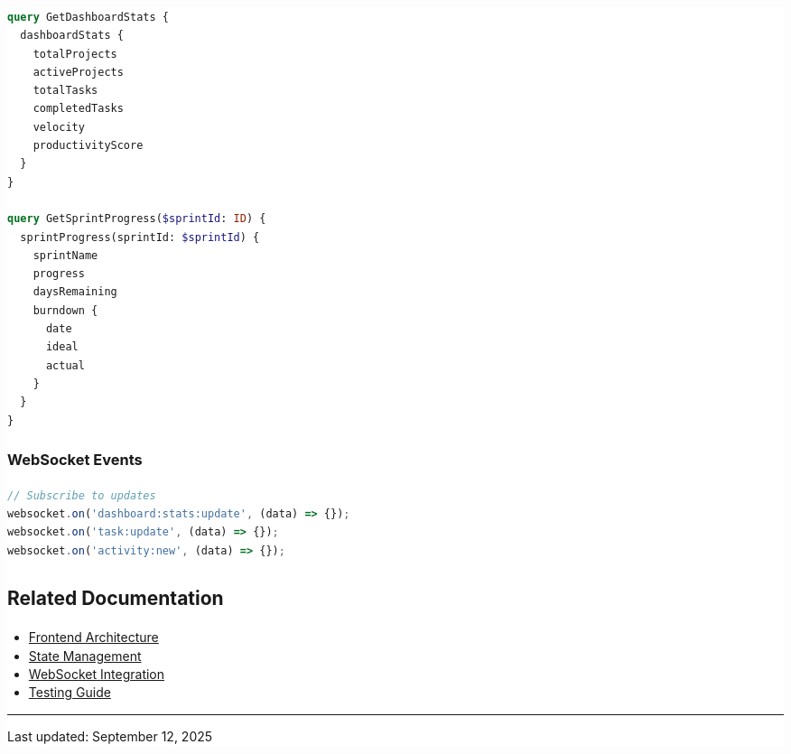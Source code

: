 ```graphql
query GetDashboardStats {
  dashboardStats {
    totalProjects
    activeProjects
    totalTasks
    completedTasks
    velocity
    productivityScore
  }
}

query GetSprintProgress($sprintId: ID) {
  sprintProgress(sprintId: $sprintId) {
    sprintName
    progress
    daysRemaining
    burndown {
      date
      ideal
      actual
    }
  }
}
```

### WebSocket Events

```typescript
// Subscribe to updates
websocket.on('dashboard:stats:update', (data) => {});
websocket.on('task:update', (data) => {});
websocket.on('activity:new', (data) => {});
```

## Related Documentation

- [Frontend Architecture](./FRONTEND_STRUCTURE.md)
- [State Management](./STATE_MANAGEMENT.md)
- [WebSocket Integration](./WEBSOCKET.md)
- [Testing Guide](./TESTING.md)

---

Last updated: September 12, 2025
